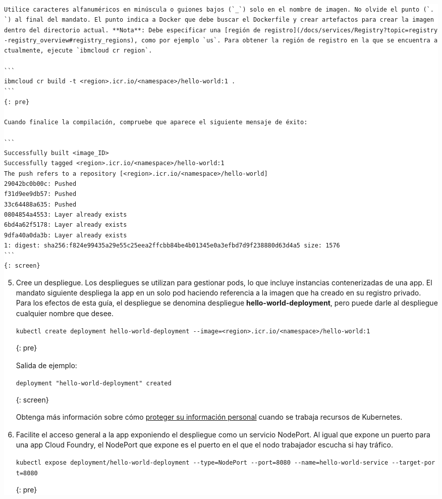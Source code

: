     Utilice caracteres alfanuméricos en minúscula o guiones bajos (`_`) solo en el nombre de imagen. No olvide el punto (`.`) al final del mandato. El punto indica a Docker que debe buscar el Dockerfile y crear artefactos para crear la imagen dentro del directorio actual. **Nota**: Debe especificar una [región de registro](/docs/services/Registry?topic=registry-registry_overview#registry_regions), como por ejemplo `us`. Para obtener la región de registro en la que se encuentra actualmente, ejecute `ibmcloud cr region`.

    ```
    ibmcloud cr build -t <region>.icr.io/<namespace>/hello-world:1 .
    ```
    {: pre}

    Cuando finalice la compilación, compruebe que aparece el siguiente mensaje de éxito:

    ```
    Successfully built <image_ID>
    Successfully tagged <region>.icr.io/<namespace>/hello-world:1
    The push refers to a repository [<region>.icr.io/<namespace>/hello-world]
    29042bc0b00c: Pushed
    f31d9ee9db57: Pushed
    33c64488a635: Pushed
    0804854a4553: Layer already exists
    6bd4a62f5178: Layer already exists
    9dfa40a0da3b: Layer already exists
    1: digest: sha256:f824e99435a29e55c25eea2ffcbb84be4b01345e0a3efbd7d9f238880d63d4a5 size: 1576
    ```
    {: screen}
5.  Cree un despliegue. Los despliegues se utilizan para gestionar pods, lo que incluye instancias contenerizadas de una app. El mandato siguiente despliega la app en un solo pod haciendo referencia a la imagen que ha creado en su registro privado. Para los efectos de esta guía, el despliegue se denomina despliegue **hello-world-deployment**, pero puede darle al despliegue cualquier nombre que desee.
    ```
    kubectl create deployment hello-world-deployment --image=<region>.icr.io/<namespace>/hello-world:1
    ```
    {: pre}

    Salida de ejemplo:
    ```
    deployment "hello-world-deployment" created
    ```
    {: screen}

    Obtenga más información sobre cómo [proteger su información personal](/docs/containers?topic=containers-security#pi) cuando se trabaja recursos de Kubernetes.
6.  Facilite el acceso general a la app exponiendo el despliegue como un servicio NodePort. Al igual que expone un puerto para una app Cloud Foundry, el NodePort que expone es el puerto en el que el nodo trabajador escucha si hay tráfico.
    ```
    kubectl expose deployment/hello-world-deployment --type=NodePort --port=8080 --name=hello-world-service --target-port=8080
    ```
    {: pre}
